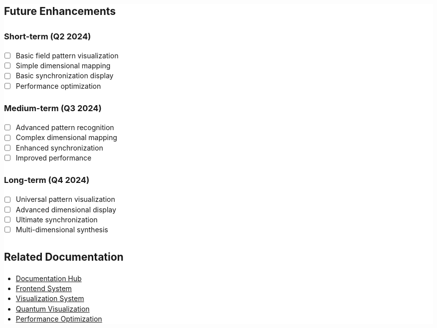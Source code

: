 ## Future Enhancements

### Short-term (Q2 2024)
- [ ] Basic field pattern visualization
- [ ] Simple dimensional mapping
- [ ] Basic synchronization display
- [ ] Performance optimization

### Medium-term (Q3 2024)
- [ ] Advanced pattern recognition
- [ ] Complex dimensional mapping
- [ ] Enhanced synchronization
- [ ] Improved performance

### Long-term (Q4 2024)
- [ ] Universal pattern visualization
- [ ] Advanced dimensional display
- [ ] Ultimate synchronization
- [ ] Multi-dimensional synthesis

## Related Documentation
- [Documentation Hub](index.md)
- [Frontend System](../FrontendReadme.md)
- [Visualization System](visualization_system.md)
- [Quantum Visualization](quantum_visualization.md)
- [Performance Optimization](performance_optimization.md) 
 